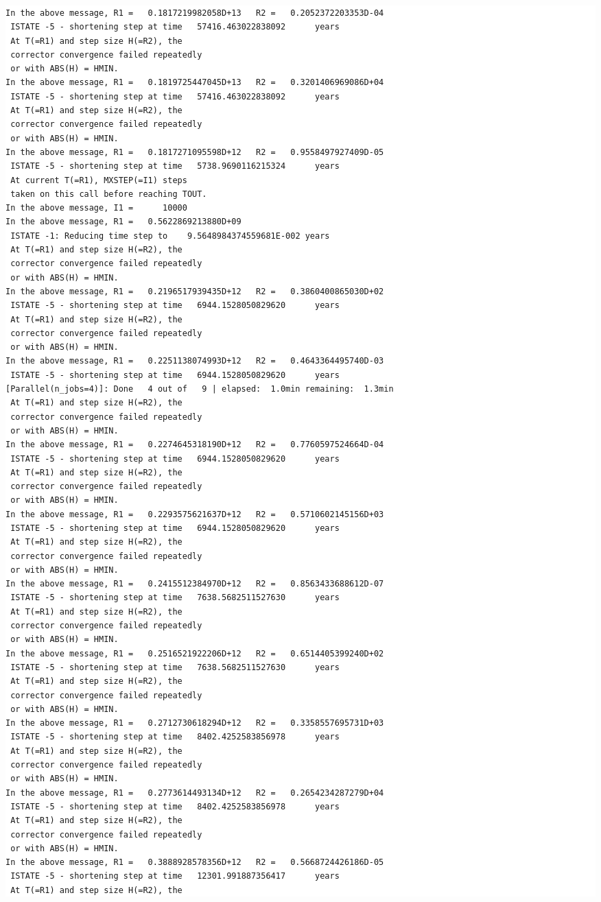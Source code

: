    In the above message, R1 =   0.1817219982058D+13   R2 =   0.2052372203353D-04
     ISTATE -5 - shortening step at time   57416.463022838092      years
     At T(=R1) and step size H(=R2), the                                             
     corrector convergence failed repeatedly                                         
     or with ABS(H) = HMIN.                                                          
    In the above message, R1 =   0.1819725447045D+13   R2 =   0.3201406969086D+04
     ISTATE -5 - shortening step at time   57416.463022838092      years
     At T(=R1) and step size H(=R2), the                                             
     corrector convergence failed repeatedly                                         
     or with ABS(H) = HMIN.                                                          
    In the above message, R1 =   0.1817271095598D+12   R2 =   0.9558497927409D-05
     ISTATE -5 - shortening step at time   5738.9690116215324      years
     At current T(=R1), MXSTEP(=I1) steps                                            
     taken on this call before reaching TOUT.                                        
    In the above message, I1 =      10000
    In the above message, R1 =   0.5622869213880D+09
     ISTATE -1: Reducing time step to    9.5648984374559681E-002 years
     At T(=R1) and step size H(=R2), the                                             
     corrector convergence failed repeatedly                                         
     or with ABS(H) = HMIN.                                                          
    In the above message, R1 =   0.2196517939435D+12   R2 =   0.3860400865030D+02
     ISTATE -5 - shortening step at time   6944.1528050829620      years
     At T(=R1) and step size H(=R2), the                                             
     corrector convergence failed repeatedly                                         
     or with ABS(H) = HMIN.                                                          
    In the above message, R1 =   0.2251138074993D+12   R2 =   0.4643364495740D-03
     ISTATE -5 - shortening step at time   6944.1528050829620      years
    [Parallel(n_jobs=4)]: Done   4 out of   9 | elapsed:  1.0min remaining:  1.3min
     At T(=R1) and step size H(=R2), the                                             
     corrector convergence failed repeatedly                                         
     or with ABS(H) = HMIN.                                                          
    In the above message, R1 =   0.2274645318190D+12   R2 =   0.7760597524664D-04
     ISTATE -5 - shortening step at time   6944.1528050829620      years
     At T(=R1) and step size H(=R2), the                                             
     corrector convergence failed repeatedly                                         
     or with ABS(H) = HMIN.                                                          
    In the above message, R1 =   0.2293575621637D+12   R2 =   0.5710602145156D+03
     ISTATE -5 - shortening step at time   6944.1528050829620      years
     At T(=R1) and step size H(=R2), the                                             
     corrector convergence failed repeatedly                                         
     or with ABS(H) = HMIN.                                                          
    In the above message, R1 =   0.2415512384970D+12   R2 =   0.8563433688612D-07
     ISTATE -5 - shortening step at time   7638.5682511527630      years
     At T(=R1) and step size H(=R2), the                                             
     corrector convergence failed repeatedly                                         
     or with ABS(H) = HMIN.                                                          
    In the above message, R1 =   0.2516521922206D+12   R2 =   0.6514405399240D+02
     ISTATE -5 - shortening step at time   7638.5682511527630      years
     At T(=R1) and step size H(=R2), the                                             
     corrector convergence failed repeatedly                                         
     or with ABS(H) = HMIN.                                                          
    In the above message, R1 =   0.2712730618294D+12   R2 =   0.3358557695731D+03
     ISTATE -5 - shortening step at time   8402.4252583856978      years
     At T(=R1) and step size H(=R2), the                                             
     corrector convergence failed repeatedly                                         
     or with ABS(H) = HMIN.                                                          
    In the above message, R1 =   0.2773614493134D+12   R2 =   0.2654234287279D+04
     ISTATE -5 - shortening step at time   8402.4252583856978      years
     At T(=R1) and step size H(=R2), the                                             
     corrector convergence failed repeatedly                                         
     or with ABS(H) = HMIN.                                                          
    In the above message, R1 =   0.3888928578356D+12   R2 =   0.5668724426186D-05
     ISTATE -5 - shortening step at time   12301.991887356417      years
     At T(=R1) and step size H(=R2), the                                             